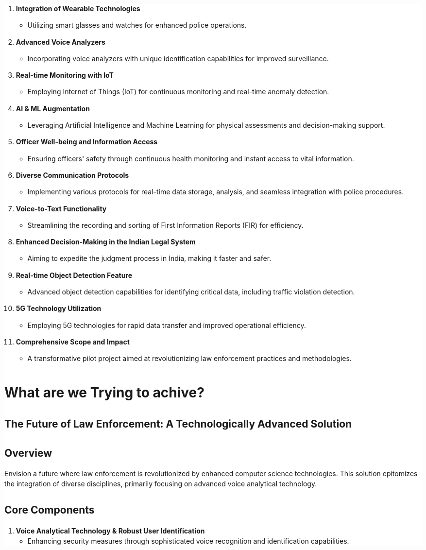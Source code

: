 1. **Integration of Wearable Technologies**  
   - Utilizing smart glasses and watches for enhanced police operations.

2. **Advanced Voice Analyzers**  
   - Incorporating voice analyzers with unique identification capabilities for improved surveillance.

3. **Real-time Monitoring with IoT**  
   - Employing Internet of Things (IoT) for continuous monitoring and real-time anomaly detection.

4. **AI & ML Augmentation**  
   - Leveraging Artificial Intelligence and Machine Learning for physical assessments and decision-making support.

5. **Officer Well-being and Information Access**  
   - Ensuring officers' safety through continuous health monitoring and instant access to vital information.

6. **Diverse Communication Protocols**  
   - Implementing various protocols for real-time data storage, analysis, and seamless integration with police procedures.

7. **Voice-to-Text Functionality**  
   - Streamlining the recording and sorting of First Information Reports (FIR) for efficiency.

8. **Enhanced Decision-Making in the Indian Legal System**  
   - Aiming to expedite the judgment process in India, making it faster and safer.

9. **Real-time Object Detection Feature**  
   - Advanced object detection capabilities for identifying critical data, including traffic violation detection.

10. **5G Technology Utilization**  
    - Employing 5G technologies for rapid data transfer and improved operational efficiency.

11. **Comprehensive Scope and Impact**  
    - A transformative pilot project aimed at revolutionizing law enforcement practices and methodologies.



# What are we Trying to achive?
## The Future of Law Enforcement: A Technologically Advanced Solution

## Overview
Envision a future where law enforcement is revolutionized by enhanced computer science technologies. This solution epitomizes the integration of diverse disciplines, primarily focusing on advanced voice analytical technology.

## Core Components

1. **Voice Analytical Technology & Robust User Identification**  
   - Enhancing security measures through sophisticated voice recognition and identification capabilities.
